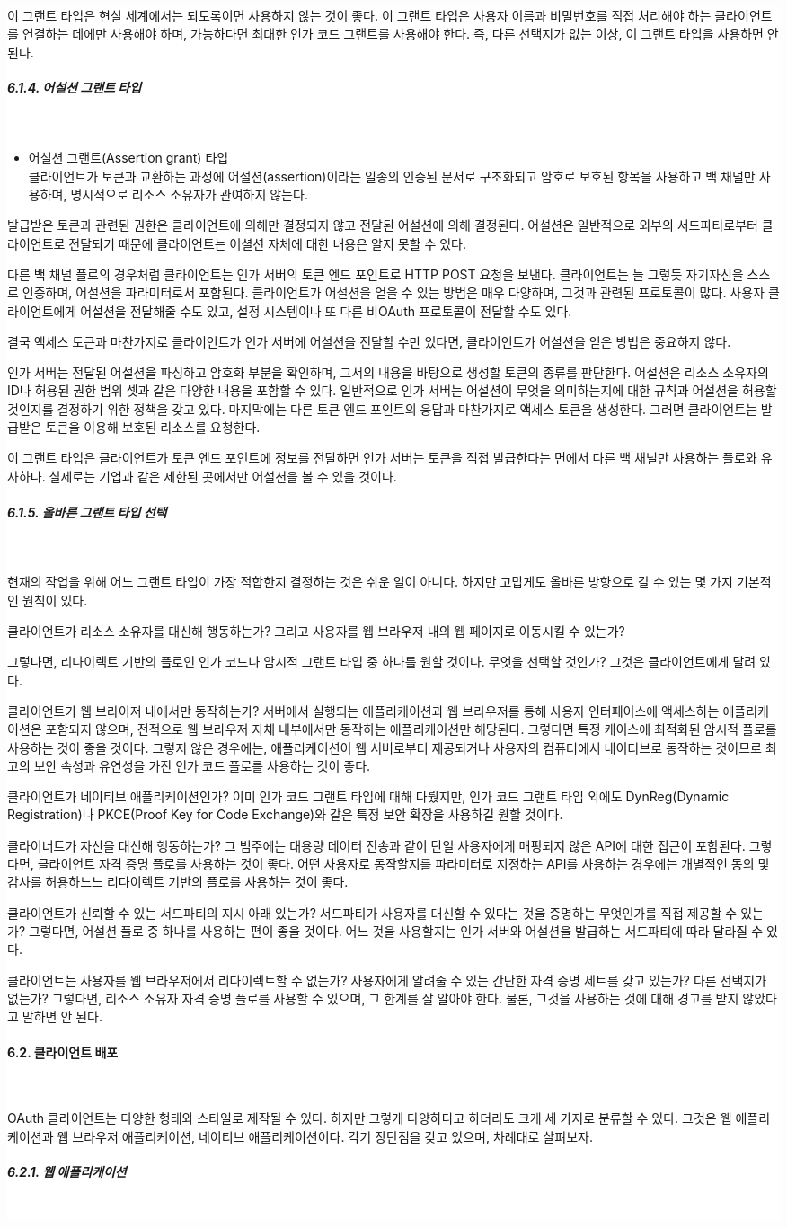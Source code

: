 이 그랜트 타입은 현실 세계에서는 되도록이면 사용하지 않는 것이 좋다. 이 그랜트 타입은 사용자 이름과 비밀번호를 직접 처리해야 하는 클라이언트를 연결하는 데에만 사용해야 하며, 가능하다면 최대한 인가 코드 그랜트를 사용해야 한다. 즉, 다른 선택지가 없는 이상, 이 그랜트 타입을 사용하면 안 된다.  

##### 6.1.4. 어설션 그랜트 타입  
<br/>

+ 어설션 그랜트(Assertion grant) 타입  
클라이언트가 토큰과 교환하는 과정에 어설션(assertion)이라는 일종의 인증된 문서로 구조화되고 암호로 보호된 항목을 사용하고 백 채널만 사용하며, 명시적으로 리소스 소유자가 관여하지 않는다.  

발급받은 토큰과 관련된 권한은 클라이언트에 의해만 결정되지 않고 전달된 어설션에 의해 결정된다. 어설션은 일반적으로 외부의 서드파티로부터 클라이언트로 전달되기 때문에 클라이언트는 어셜션 자체에 대한 내용은 알지 못할 수 있다.  

다른 백 채널 플로의 경우처럼 클라이언트는 인가 서버의 토큰 엔드 포인트로 HTTP POST 요청을 보낸다. 클라이언트는 늘 그렇듯 자기자신을 스스로 인증하며, 어설션을 파라미터로서 포함된다. 클라이언트가 어설션을 얻을 수 있는 방법은 매우 다양하며, 그것과 관련된 프로토콜이 많다. 사용자 클라이언트에게 어설션을 전달해줄 수도 있고, 설정 시스템이나 또 다른 비OAuth 프로토콜이 전달할 수도 있다.  

결국 액세스 토큰과 마찬가지로 클라이언트가 인가 서버에 어설션을 전달할 수만 있다면, 클라이언트가 어설션을 얻은 방법은 중요하지 않다.  

인가 서버는 전달된 어설션을 파싱하고 암호화 부분을 확인하며, 그서의 내용을 바탕으로 생성할 토큰의 종류를 판단한다. 어설션은 리소스 소유자의 ID나 허용된 권한 범위 셋과 같은 다양한 내용을 포함할 수 있다. 일반적으로 인가 서버는 어설션이 무엇을 의미하는지에 대한 규칙과 어설션을 허용할 것인지를 결정하기 위한 정책을 갖고 있다. 마지막에는 다른 토큰 엔드 포인트의 응답과 마찬가지로 액세스 토큰을 생성한다. 그러면 클라이언트는 발급받은 토큰을 이용해 보호된 리소스를 요청한다.  

이 그랜트 타입은 클라이언트가 토큰 엔드 포인트에 정보를 전달하면 인가 서버는 토큰을 직접 발급한다는 면에서 다른 백 채널만 사용하는 플로와 유사하다. 실제로는 기업과 같은 제한된 곳에서만 어설션을 볼 수 있을 것이다.  

##### 6.1.5. 올바른 그랜트 타입 선택  
<br/>

현재의 작업을 위해 어느 그랜트 타입이 가장 적합한지 결정하는 것은 쉬운 일이 아니다. 하지만 고맙게도 올바른 방향으로 갈 수 있는 몇 가지 기본적인 원칙이 있다.  

클라이언트가 리소스 소유자를 대신해 행동하는가? 그리고 사용자를 웹 브라우저 내의 웹 페이지로 이동시킬 수 있는가?  

그렇다면, 리다이렉트 기반의 플로인 인가 코드나 암시적 그랜트 타입 중 하나를 원할 것이다. 무엇을 선택할 것인가? 그것은 클라이언트에게 달려 있다.  

클라이언트가 웹 브라이저 내에서만 동작하는가? 서버에서 실행되는 애플리케이션과 웹 브라우저를 통해 사용자 인터페이스에 액세스하는 애플리케이션은 포함되지 않으며, 전적으로 웹 브라우저 자체 내부에서만 동작하는 애플리케이션만 해당된다. 그렇다면 특정 케이스에 최적화된 암시적 플로를 사용하는 것이 좋을 것이다. 그렇지 않은 경우에는, 애플리케이션이 웹 서버로부터 제공되거나 사용자의 컴퓨터에서 네이티브로 동작하는 것이므로 최고의 보안 속성과 유연성을 가진 인가 코드 플로를 사용하는 것이 좋다.  

클라이언트가 네이티브 애플리케이션인가? 이미 인가 코드 그랜트 타입에 대해 다뤘지만, 인가 코드 그랜트 타입 외에도 DynReg(Dynamic Registration)나 PKCE(Proof Key for Code Exchange)와 같은 특정 보안 확장을 사용하길 원할 것이다.  

클라이너트가 자신을 대신해 행동하는가? 그 범주에는 대용량 데이터 전송과 같이 단일 사용자에게 매핑되지 않은 API에 대한 접근이 포함된다. 그렇다면, 클라이언트 자격 증명 플로를 사용하는 것이 좋다. 어떤 사용자로 동작할지를 파라미터로 지정하는 API를 사용하는 경우에는 개별적인 동의 및 감사를 허용하느느 리다이렉트 기반의 플로를 사용하는 것이 좋다.  

클라이언트가 신뢰할 수 있는 서드파티의 지시 아래 있는가? 서드파티가 사용자를 대신할 수 있다는 것을 증명하는 무엇인가를 직접 제공할 수 있는가? 그렇다면, 어설션 플로 중 하나를 사용하는 편이 좋을 것이다. 어느 것을 사용할지는 인가 서버와 어설션을 발급하는 서드파티에 따라 달라질 수 있다.  

클라이언트는 사용자를 웹 브라우저에서 리다이렉트할 수 없는가? 사용자에게 알려줄 수 있는 간단한 자격 증명 세트를 갖고 있는가? 다른 선택지가 없는가? 그렇다면, 리소스 소유자 자격 증명 플로를 사용할 수 있으며, 그 한계를 잘 알아야 한다. 물론, 그것을 사용하는 것에 대해 경고를 받지 않았다고 말하면 안 된다.  

#### 6.2. 클라이언트 배포  
<br/>

OAuth 클라이언트는 다양한 형태와 스타일로 제작될 수 있다. 하지만 그렇게 다양하다고 하더라도 크게 세 가지로 분류할 수 있다. 그것은 웹 애플리케이션과 웹 브라우저 애플리케이션, 네이티브 애플리케이션이다. 각기 장단점을 갖고 있으며, 차례대로 살펴보자.  

##### 6.2.1. 웹 애플리케이션  
<br/>

